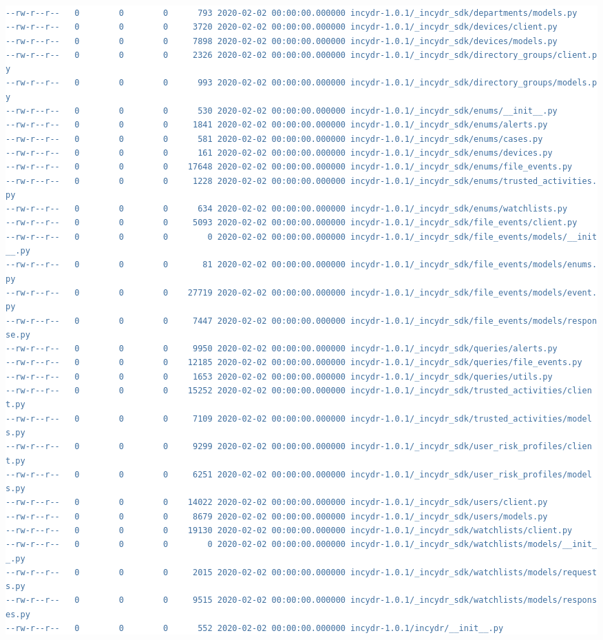 ```diff
--rw-r--r--   0        0        0      793 2020-02-02 00:00:00.000000 incydr-1.0.1/_incydr_sdk/departments/models.py
--rw-r--r--   0        0        0     3720 2020-02-02 00:00:00.000000 incydr-1.0.1/_incydr_sdk/devices/client.py
--rw-r--r--   0        0        0     7898 2020-02-02 00:00:00.000000 incydr-1.0.1/_incydr_sdk/devices/models.py
--rw-r--r--   0        0        0     2326 2020-02-02 00:00:00.000000 incydr-1.0.1/_incydr_sdk/directory_groups/client.py
--rw-r--r--   0        0        0      993 2020-02-02 00:00:00.000000 incydr-1.0.1/_incydr_sdk/directory_groups/models.py
--rw-r--r--   0        0        0      530 2020-02-02 00:00:00.000000 incydr-1.0.1/_incydr_sdk/enums/__init__.py
--rw-r--r--   0        0        0     1841 2020-02-02 00:00:00.000000 incydr-1.0.1/_incydr_sdk/enums/alerts.py
--rw-r--r--   0        0        0      581 2020-02-02 00:00:00.000000 incydr-1.0.1/_incydr_sdk/enums/cases.py
--rw-r--r--   0        0        0      161 2020-02-02 00:00:00.000000 incydr-1.0.1/_incydr_sdk/enums/devices.py
--rw-r--r--   0        0        0    17648 2020-02-02 00:00:00.000000 incydr-1.0.1/_incydr_sdk/enums/file_events.py
--rw-r--r--   0        0        0     1228 2020-02-02 00:00:00.000000 incydr-1.0.1/_incydr_sdk/enums/trusted_activities.py
--rw-r--r--   0        0        0      634 2020-02-02 00:00:00.000000 incydr-1.0.1/_incydr_sdk/enums/watchlists.py
--rw-r--r--   0        0        0     5093 2020-02-02 00:00:00.000000 incydr-1.0.1/_incydr_sdk/file_events/client.py
--rw-r--r--   0        0        0        0 2020-02-02 00:00:00.000000 incydr-1.0.1/_incydr_sdk/file_events/models/__init__.py
--rw-r--r--   0        0        0       81 2020-02-02 00:00:00.000000 incydr-1.0.1/_incydr_sdk/file_events/models/enums.py
--rw-r--r--   0        0        0    27719 2020-02-02 00:00:00.000000 incydr-1.0.1/_incydr_sdk/file_events/models/event.py
--rw-r--r--   0        0        0     7447 2020-02-02 00:00:00.000000 incydr-1.0.1/_incydr_sdk/file_events/models/response.py
--rw-r--r--   0        0        0     9950 2020-02-02 00:00:00.000000 incydr-1.0.1/_incydr_sdk/queries/alerts.py
--rw-r--r--   0        0        0    12185 2020-02-02 00:00:00.000000 incydr-1.0.1/_incydr_sdk/queries/file_events.py
--rw-r--r--   0        0        0     1653 2020-02-02 00:00:00.000000 incydr-1.0.1/_incydr_sdk/queries/utils.py
--rw-r--r--   0        0        0    15252 2020-02-02 00:00:00.000000 incydr-1.0.1/_incydr_sdk/trusted_activities/client.py
--rw-r--r--   0        0        0     7109 2020-02-02 00:00:00.000000 incydr-1.0.1/_incydr_sdk/trusted_activities/models.py
--rw-r--r--   0        0        0     9299 2020-02-02 00:00:00.000000 incydr-1.0.1/_incydr_sdk/user_risk_profiles/client.py
--rw-r--r--   0        0        0     6251 2020-02-02 00:00:00.000000 incydr-1.0.1/_incydr_sdk/user_risk_profiles/models.py
--rw-r--r--   0        0        0    14022 2020-02-02 00:00:00.000000 incydr-1.0.1/_incydr_sdk/users/client.py
--rw-r--r--   0        0        0     8679 2020-02-02 00:00:00.000000 incydr-1.0.1/_incydr_sdk/users/models.py
--rw-r--r--   0        0        0    19130 2020-02-02 00:00:00.000000 incydr-1.0.1/_incydr_sdk/watchlists/client.py
--rw-r--r--   0        0        0        0 2020-02-02 00:00:00.000000 incydr-1.0.1/_incydr_sdk/watchlists/models/__init__.py
--rw-r--r--   0        0        0     2015 2020-02-02 00:00:00.000000 incydr-1.0.1/_incydr_sdk/watchlists/models/requests.py
--rw-r--r--   0        0        0     9515 2020-02-02 00:00:00.000000 incydr-1.0.1/_incydr_sdk/watchlists/models/responses.py
--rw-r--r--   0        0        0      552 2020-02-02 00:00:00.000000 incydr-1.0.1/incydr/__init__.py
```
